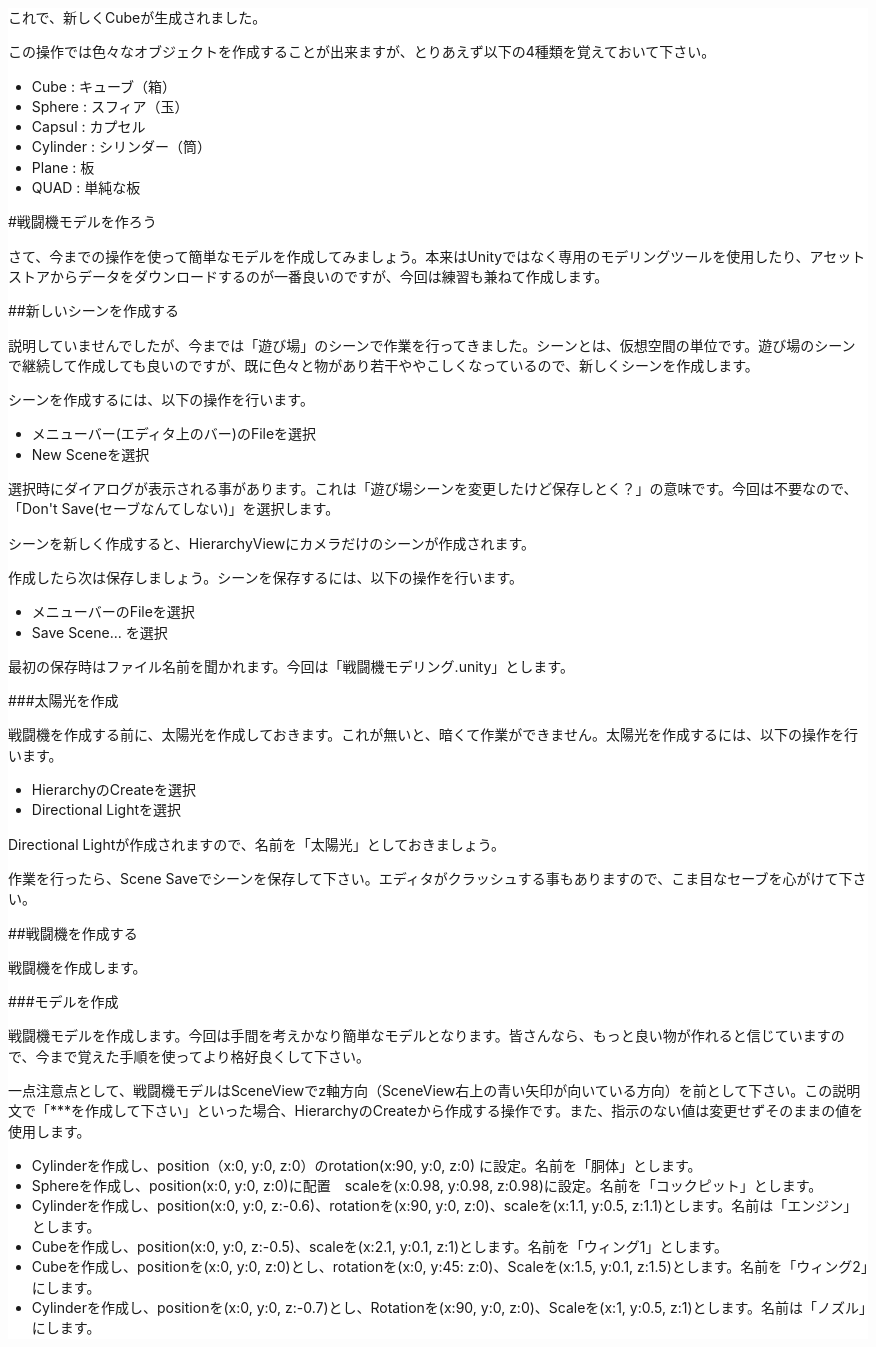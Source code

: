 これで、新しくCubeが生成されました。

この操作では色々なオブジェクトを作成することが出来ますが、とりあえず以下の4種類を覚えておいて下さい。

*  Cube : キューブ（箱）
*  Sphere : スフィア（玉）
*  Capsul : カプセル
*  Cylinder : シリンダー（筒）
*  Plane : 板
*  QUAD : 単純な板


#戦闘機モデルを作ろう

さて、今までの操作を使って簡単なモデルを作成してみましょう。本来はUnityではなく専用のモデリングツールを使用したり、アセットストアからデータをダウンロードするのが一番良いのですが、今回は練習も兼ねて作成します。


##新しいシーンを作成する

説明していませんでしたが、今までは「遊び場」のシーンで作業を行ってきました。シーンとは、仮想空間の単位です。遊び場のシーンで継続して作成しても良いのですが、既に色々と物があり若干ややこしくなっているので、新しくシーンを作成します。

シーンを作成するには、以下の操作を行います。

*  メニューバー(エディタ上のバー)のFileを選択
*  New Sceneを選択

選択時にダイアログが表示される事があります。これは「遊び場シーンを変更したけど保存しとく？」の意味です。今回は不要なので、「Don't Save(セーブなんてしない)」を選択します。

シーンを新しく作成すると、HierarchyViewにカメラだけのシーンが作成されます。

作成したら次は保存しましょう。シーンを保存するには、以下の操作を行います。

*  メニューバーのFileを選択
*  Save Scene... を選択

最初の保存時はファイル名前を聞かれます。今回は「戦闘機モデリング.unity」とします。


###太陽光を作成

戦闘機を作成する前に、太陽光を作成しておきます。これが無いと、暗くて作業ができません。太陽光を作成するには、以下の操作を行います。

*  HierarchyのCreateを選択
*  Directional Lightを選択

Directional Lightが作成されますので、名前を「太陽光」としておきましょう。

作業を行ったら、Scene Saveでシーンを保存して下さい。エディタがクラッシュする事もありますので、こま目なセーブを心がけて下さい。

##戦闘機を作成する

戦闘機を作成します。

###モデルを作成

戦闘機モデルを作成します。今回は手間を考えかなり簡単なモデルとなります。皆さんなら、もっと良い物が作れると信じていますので、今まで覚えた手順を使ってより格好良くして下さい。

一点注意点として、戦闘機モデルはSceneViewでz軸方向（SceneView右上の青い矢印が向いている方向）を前として下さい。この説明文で「***を作成して下さい」といった場合、HierarchyのCreateから作成する操作です。また、指示のない値は変更せずそのままの値を使用します。

*  Cylinderを作成し、position（x:0, y:0, z:0）のrotation(x:90, y:0, z:0) に設定。名前を「胴体」とします。
*  Sphereを作成し、position(x:0, y:0, z:0)に配置　scaleを(x:0.98, y:0.98, z:0.98)に設定。名前を「コックピット」とします。
*  Cylinderを作成し、position(x:0, y:0, z:-0.6)、rotationを(x:90, y:0, z:0)、scaleを(x:1.1, y:0.5, z:1.1)とします。名前は「エンジン」とします。
*  Cubeを作成し、position(x:0, y:0, z:-0.5)、scaleを(x:2.1, y:0.1, z:1)とします。名前を「ウィング1」とします。
*  Cubeを作成し、positionを(x:0, y:0, z:0)とし、rotationを(x:0, y:45: z:0)、Scaleを(x:1.5, y:0.1, z:1.5)とします。名前を「ウィング2」にします。
*  Cylinderを作成し、positionを(x:0, y:0, z:-0.7)とし、Rotationを(x:90, y:0, z:0)、Scaleを(x:1, y:0.5, z:1)とします。名前は「ノズル」にします。

